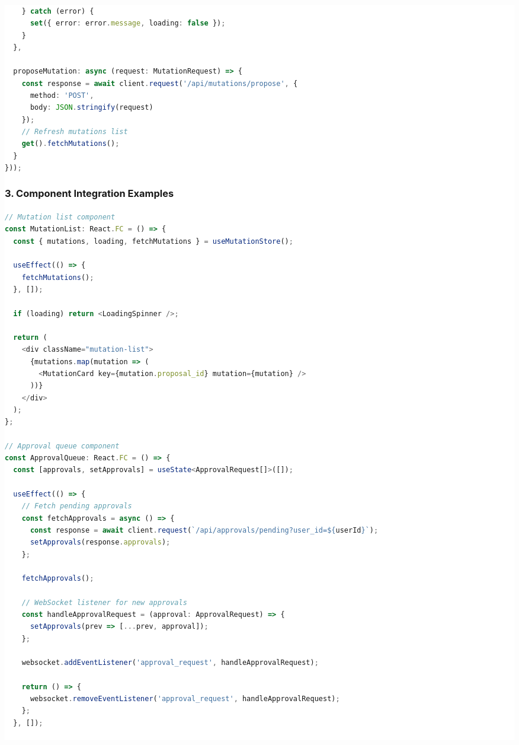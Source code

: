 ```typescript
    } catch (error) {
      set({ error: error.message, loading: false });
    }
  },
  
  proposeMutation: async (request: MutationRequest) => {
    const response = await client.request('/api/mutations/propose', {
      method: 'POST',
      body: JSON.stringify(request)
    });
    // Refresh mutations list
    get().fetchMutations();
  }
}));
```

### 3. **Component Integration Examples**

```typescript
// Mutation list component
const MutationList: React.FC = () => {
  const { mutations, loading, fetchMutations } = useMutationStore();
  
  useEffect(() => {
    fetchMutations();
  }, []);
  
  if (loading) return <LoadingSpinner />;
  
  return (
    <div className="mutation-list">
      {mutations.map(mutation => (
        <MutationCard key={mutation.proposal_id} mutation={mutation} />
      ))}
    </div>
  );
};

// Approval queue component
const ApprovalQueue: React.FC = () => {
  const [approvals, setApprovals] = useState<ApprovalRequest[]>([]);
  
  useEffect(() => {
    // Fetch pending approvals
    const fetchApprovals = async () => {
      const response = await client.request(`/api/approvals/pending?user_id=${userId}`);
      setApprovals(response.approvals);
    };
    
    fetchApprovals();
    
    // WebSocket listener for new approvals
    const handleApprovalRequest = (approval: ApprovalRequest) => {
      setApprovals(prev => [...prev, approval]);
    };
    
    websocket.addEventListener('approval_request', handleApprovalRequest);
    
    return () => {
      websocket.removeEventListener('approval_request', handleApprovalRequest);
    };
  }, []);
  
```